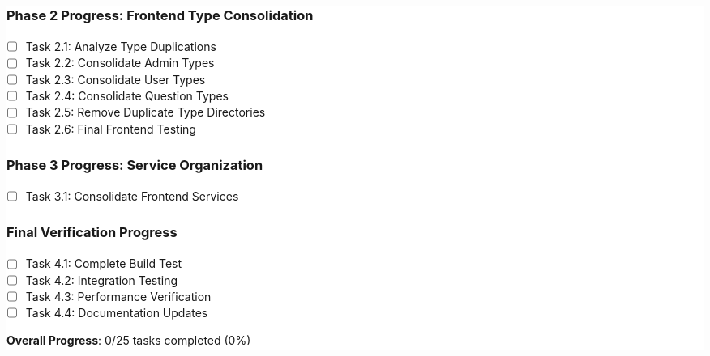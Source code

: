 ### Phase 2 Progress: Frontend Type Consolidation  
- [ ] Task 2.1: Analyze Type Duplications
- [ ] Task 2.2: Consolidate Admin Types
- [ ] Task 2.3: Consolidate User Types
- [ ] Task 2.4: Consolidate Question Types
- [ ] Task 2.5: Remove Duplicate Type Directories
- [ ] Task 2.6: Final Frontend Testing

### Phase 3 Progress: Service Organization
- [ ] Task 3.1: Consolidate Frontend Services

### Final Verification Progress
- [ ] Task 4.1: Complete Build Test
- [ ] Task 4.2: Integration Testing
- [ ] Task 4.3: Performance Verification
- [ ] Task 4.4: Documentation Updates

**Overall Progress**: 0/25 tasks completed (0%)
